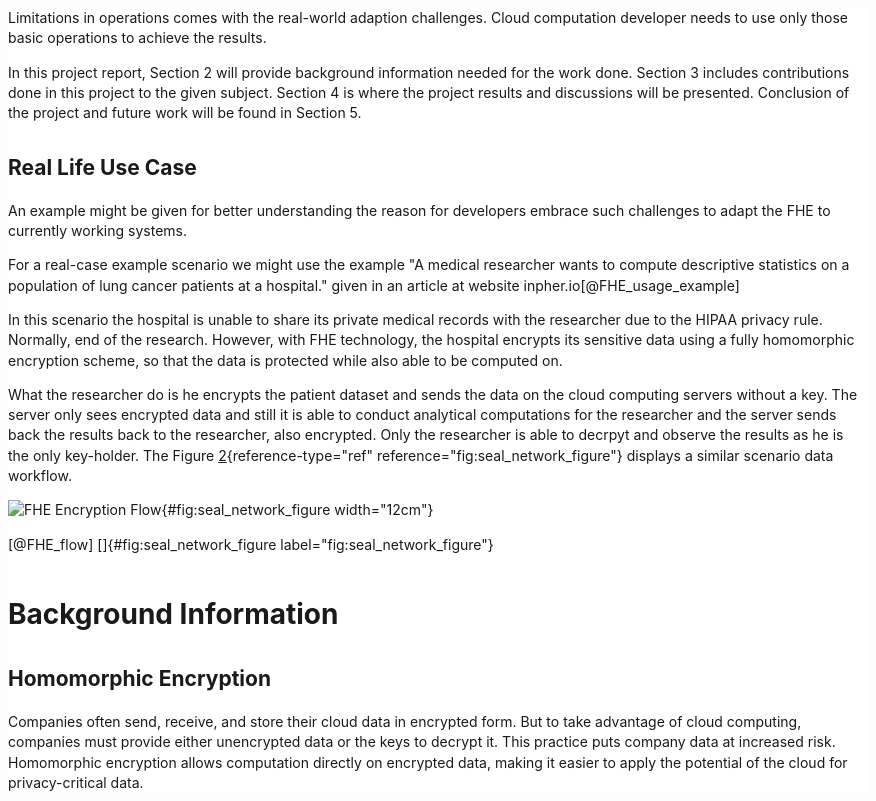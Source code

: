 Limitations in operations comes with the real-world adaption challenges.
Cloud computation developer needs to use only those basic operations to
achieve the results.

In this project report, Section 2 will provide background information
needed for the work done. Section 3 includes contributions done in this
project to the given subject. Section 4 is where the project results and
discussions will be presented. Conclusion of the project and future work
will be found in Section 5.

## Real Life Use Case

An example might be given for better understanding the reason for
developers embrace such challenges to adapt the FHE to currently working
systems.

For a real-case example scenario we might use the example \"A medical
researcher wants to compute descriptive statistics on a population of
lung cancer patients at a hospital.\" given in an article at website
inpher.io[@FHE_usage_example]

In this scenario the hospital is unable to share its private medical
records with the researcher due to the HIPAA privacy rule. Normally, end
of the research. However, with FHE technology, the hospital encrypts its
sensitive data using a fully homomorphic encryption scheme, so that the
data is protected while also able to be computed on.

What the researcher do is he encrypts the patient dataset and sends the
data on the cloud computing servers without a key. The server only sees
encrypted data and still it is able to conduct analytical computations
for the researcher and the server sends back the results back to the
researcher, also encrypted. Only the researcher is able to decrpyt and
observe the results as he is the only key-holder. The Figure
[2](#fig:seal_network_figure){reference-type="ref"
reference="fig:seal_network_figure"} displays a similar scenario data
workflow.

![FHE Encryption
Flow](homomorphic-encryption-flow-desktop.png){#fig:seal_network_figure
width="12cm"}

[@FHE_flow] []{#fig:seal_network_figure label="fig:seal_network_figure"}

# Background Information

## Homomorphic Encryption

Companies often send, receive, and store their cloud data in encrypted
form. But to take advantage of cloud computing, companies must provide
either unencrypted data or the keys to decrypt it. This practice puts
company data at increased risk. Homomorphic encryption allows
computation directly on encrypted data, making it easier to apply the
potential of the cloud for privacy-critical data.
